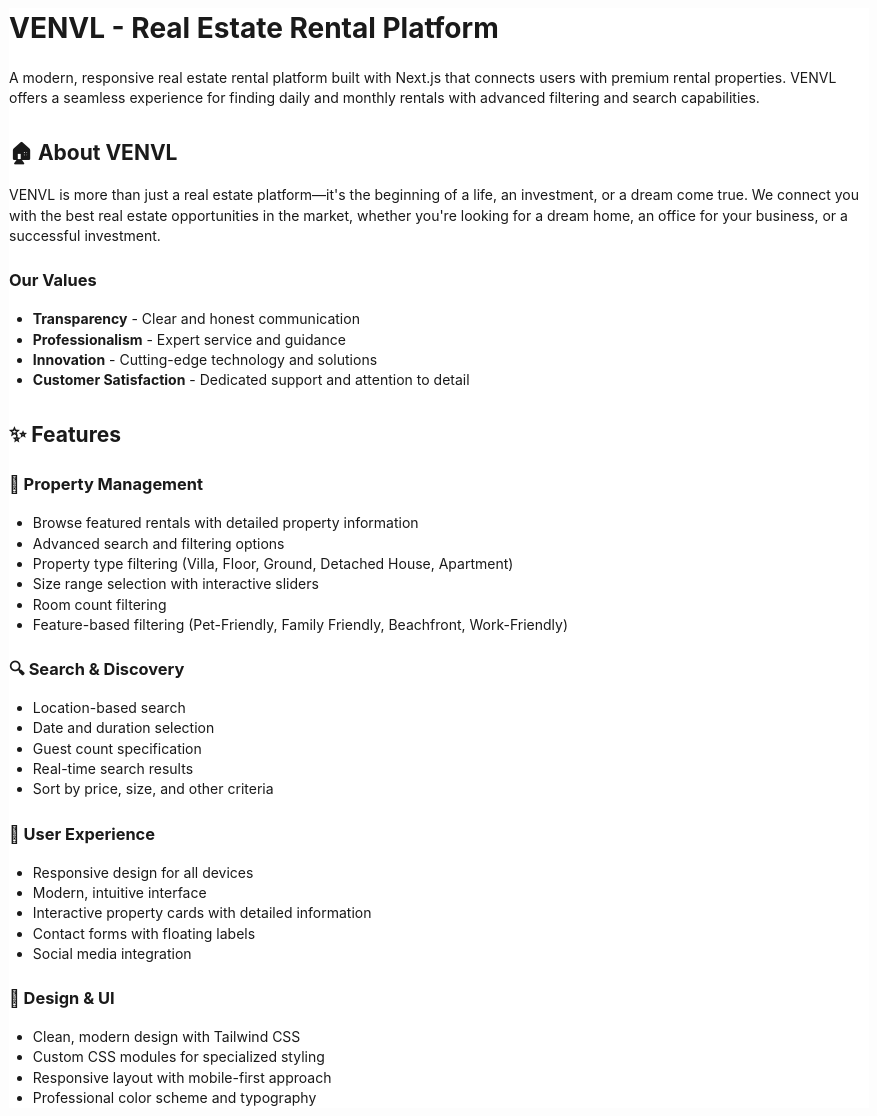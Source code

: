 # VENVL - Real Estate Rental Platform

A modern, responsive real estate rental platform built with Next.js that connects users with premium rental properties. VENVL offers a seamless experience for finding daily and monthly rentals with advanced filtering and search capabilities.

## 🏠 About VENVL

VENVL is more than just a real estate platform—it's the beginning of a life, an investment, or a dream come true. We connect you with the best real estate opportunities in the market, whether you're looking for a dream home, an office for your business, or a successful investment.

### Our Values
- **Transparency** - Clear and honest communication
- **Professionalism** - Expert service and guidance
- **Innovation** - Cutting-edge technology and solutions
- **Customer Satisfaction** - Dedicated support and attention to detail

## ✨ Features

### 🏡 Property Management
- Browse featured rentals with detailed property information
- Advanced search and filtering options
- Property type filtering (Villa, Floor, Ground, Detached House, Apartment)
- Size range selection with interactive sliders
- Room count filtering
- Feature-based filtering (Pet-Friendly, Family Friendly, Beachfront, Work-Friendly)

### 🔍 Search & Discovery
- Location-based search
- Date and duration selection
- Guest count specification
- Real-time search results
- Sort by price, size, and other criteria

### 📱 User Experience
- Responsive design for all devices
- Modern, intuitive interface
- Interactive property cards with detailed information
- Contact forms with floating labels
- Social media integration

### 🎨 Design & UI
- Clean, modern design with Tailwind CSS
- Custom CSS modules for specialized styling
- Responsive layout with mobile-first approach
- Professional color scheme and typography
